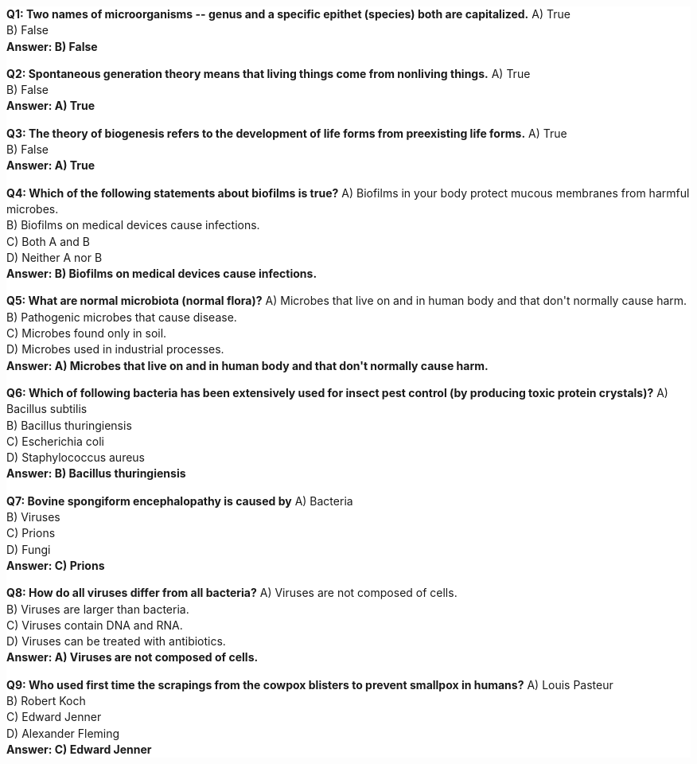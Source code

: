 **Q1: Two names of microorganisms -- genus and a specific epithet (species) both are capitalized.**
A) True  
B) False  
**Answer: B) False**

**Q2: Spontaneous generation theory means that living things come from nonliving things.**
A) True  
B) False  
**Answer: A) True**

**Q3: The theory of biogenesis refers to the development of life forms from preexisting life forms.**
A) True  
B) False  
**Answer: A) True**

**Q4: Which of the following statements about biofilms is true?**
A) Biofilms in your body protect mucous membranes from harmful microbes.  
B) Biofilms on medical devices cause infections.  
C) Both A and B  
D) Neither A nor B  
**Answer: B) Biofilms on medical devices cause infections.**

**Q5: What are normal microbiota (normal flora)?**
A) Microbes that live on and in human body and that don't normally cause harm.  
B) Pathogenic microbes that cause disease.  
C) Microbes found only in soil.  
D) Microbes used in industrial processes.  
**Answer: A) Microbes that live on and in human body and that don't normally cause harm.**

**Q6: Which of following bacteria has been extensively used for insect pest control (by producing toxic protein crystals)?**
A) Bacillus subtilis  
B) Bacillus thuringiensis  
C) Escherichia coli  
D) Staphylococcus aureus  
**Answer: B) Bacillus thuringiensis**

**Q7: Bovine spongiform encephalopathy is caused by**
A) Bacteria  
B) Viruses  
C) Prions  
D) Fungi  
**Answer: C) Prions**

**Q8: How do all viruses differ from all bacteria?**
A) Viruses are not composed of cells.  
B) Viruses are larger than bacteria.  
C) Viruses contain DNA and RNA.  
D) Viruses can be treated with antibiotics.  
**Answer: A) Viruses are not composed of cells.**

**Q9: Who used first time the scrapings from the cowpox blisters to prevent smallpox in humans?**
A) Louis Pasteur  
B) Robert Koch  
C) Edward Jenner  
D) Alexander Fleming  
**Answer: C) Edward Jenner**

